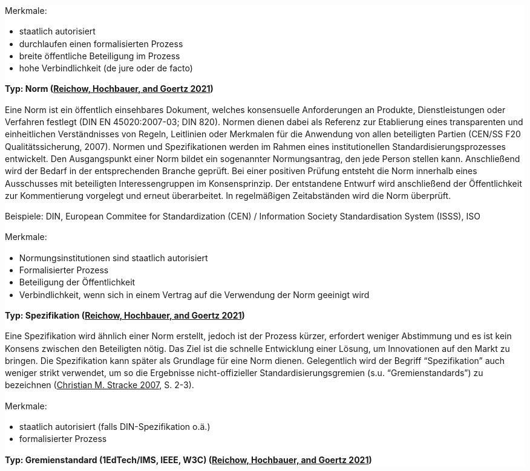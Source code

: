 Merkmale:

- staatlich autorisiert
- durchlaufen einen formalisierten Prozess
- breite öffentliche Beteiligung im Prozess
- hohe Verbindlichkeit (de jure oder de facto)

**Typ: Norm ([Reichow, Hochbauer, and Goertz
2021](#ref-reichowsuezudwbbdiri2021))**

Eine Norm ist ein öffentlich einsehbares Dokument, welches konsensuelle
Anforderungen an Produkte, Dienstleistungen oder Verfahren festlegt (DIN
EN 45020:2007-03; DIN 820). Normen dienen dabei als Referenz zur
Etablierung eines transparenten und einheitlichen Verständnisses von
Regeln, Leitlinien oder Merkmalen für die Anwendung von allen
beteiligten Partien (CEN/SS F20 Qualitätssicherung, 2007). Normen und
Spezifikationen werden im Rahmen eines institutionellen
Standardisierungsprozesses entwickelt. Den Ausgangspunkt einer Norm
bildet ein sogenannter Normungsantrag, den jede Person stellen kann.
Anschließend wird der Bedarf in der entsprechenden Branche geprüft. Bei
einer positiven Prüfung entsteht die Norm innerhalb eines Ausschusses
mit beteiligten Interessengruppen im Konsensprinzip. Der entstandene
Entwurf wird anschließend der Öffentlichkeit zur Kommentierung vorgelegt
und erneut überarbeitet. In regelmäßigen Zeitabständen wird die Norm
überprüft.

Beispiele: DIN, European Commitee for Standardization (CEN) /
Information Society Standardisation System (ISSS), ISO

Merkmale:

- Normungsinstitutionen sind staatlich autorisiert
- Formalisierter Prozess
- Beteiligung der Öffentlichkeit
- Verbindlichkeit, wenn sich in einem Vertrag auf die Verwendung der
  Norm geeinigt wird

**Typ: Spezifikation ([Reichow, Hochbauer, and Goertz
2021](#ref-reichowsuezudwbbdiri2021))**

Eine Spezifikation wird ähnlich einer Norm erstellt, jedoch ist der
Prozess kürzer, erfordert weniger Abstimmung und es ist kein Konsens
zwischen den Beteiligten nötig. Das Ziel ist die schnelle Entwicklung
einer Lösung, um Innovationen auf den Markt zu bringen. Die
Spezifikation kann später als Grundlage für eine Norm dienen.
Gelegentlich wird der Begriff “Spezifikation” auch weniger strikt
verwendet, um so die Ergebnisse nicht-offizieller
Standardisierungsgremien (s.u. “Gremienstandards”) zu bezeichnen
([Christian M. Stracke 2007](#ref-strackekrfeueiu2007), S. 2-3).

Merkmale:

- staatlich autorisiert (falls DIN-Spezifikation o.ä.)
- formalisierter Prozess

**Typ: Gremienstandard (1EdTech/IMS, IEEE, W3C) ([Reichow, Hochbauer,
and Goertz 2021](#ref-reichowsuezudwbbdiri2021))**
